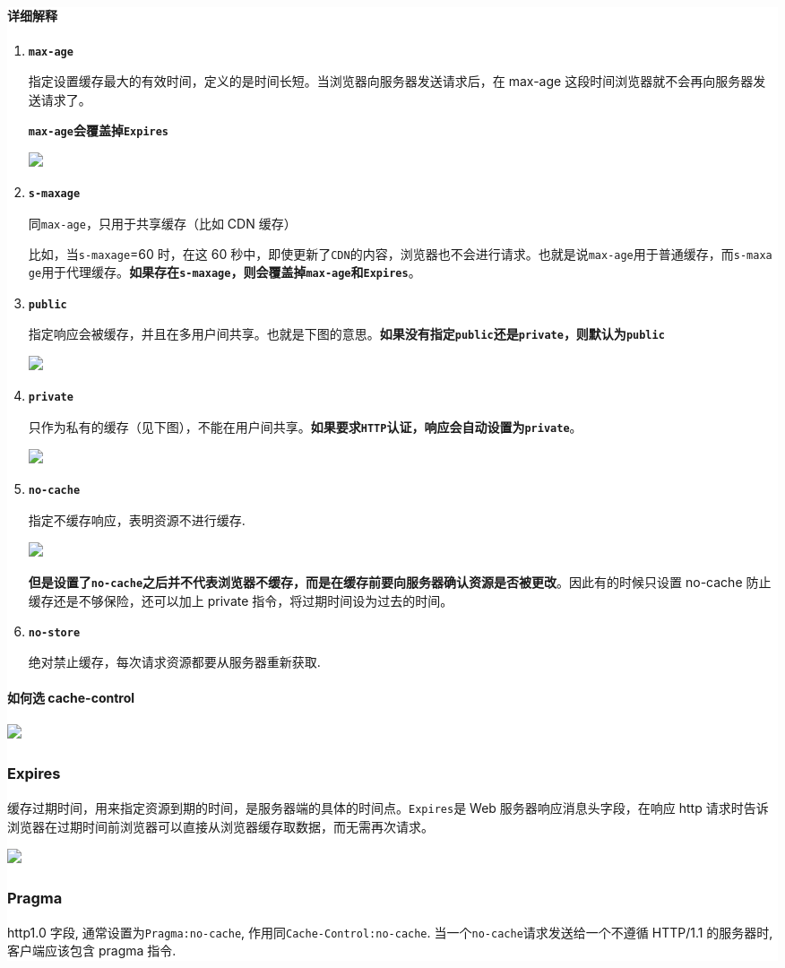 #### 详细解释

1.  **`max-age`**

    指定设置缓存最大的有效时间，定义的是时间长短。当浏览器向服务器发送请求后，在 max-age 这段时间浏览器就不会再向服务器发送请求了。

    **`max-age`会覆盖掉`Expires`**

    ![](http://mmbiz.qpic.cn/mmbiz/zPh0erYjkib2D4WtKTwFjia6LOoTP8ZGh8QQY6OlmIfZneIDnRHLhMdVoMgRiaZhibRDzG7VZBwmeKex2cpsrytl4g/640?wx_fmt=png&tp=webp&wxfrom=5&wx_lazy=1)

2.  **`s-maxage`**

    同`max-age`，只用于共享缓存（比如 CDN 缓存）

    比如，当`s-maxage`=60 时，在这 60 秒中，即使更新了`CDN`的内容，浏览器也不会进行请求。也就是说`max-age`用于普通缓存，而`s-maxage`用于代理缓存。**如果存在`s-maxage`，则会覆盖掉`max-age`和`Expires`**。

3.  **`public`**

    指定响应会被缓存，并且在多用户间共享。也就是下图的意思。**如果没有指定`public`还是`private`，则默认为`public`**

    ![](http://mmbiz.qpic.cn/mmbiz/zPh0erYjkib2D4WtKTwFjia6LOoTP8ZGh8Cg1zJUEs2bxE7RwfeibUW9dn8YFEzrgRUn5ZPJxghtZtoTicxnYZNVWQ/640?wx_fmt=png&tp=webp&wxfrom=5&wx_lazy=1)

4.  **`private`**

    只作为私有的缓存（见下图），不能在用户间共享。**如果要求`HTTP`认证，响应会自动设置为`private`**。

    ![](http://mmbiz.qpic.cn/mmbiz/zPh0erYjkib2D4WtKTwFjia6LOoTP8ZGh8OL46IMZjco3MibibBb1ZHQkLibIhpryUtssj6hwvAngxMaiaSqNjBUtjrA/640?tp=webp&wxfrom=5&wx_lazy=1)

5.  **`no-cache`**

    指定不缓存响应，表明资源不进行缓存.

    ![](http://mmbiz.qpic.cn/mmbiz/zPh0erYjkib2D4WtKTwFjia6LOoTP8ZGh8HmoFicWNkZ8GO2O5p5zFVmHE9QFVeyuAy7AdDL8T6iavSxqpx16fG6JA/640?wx_fmt=png&tp=webp&wxfrom=5&wx_lazy=1)

    **但是设置了`no-cache`之后并不代表浏览器不缓存，而是在缓存前要向服务器确认资源是否被更改**。因此有的时候只设置 no-cache 防止缓存还是不够保险，还可以加上 private 指令，将过期时间设为过去的时间。

6.  **`no-store`**

    绝对禁止缓存，每次请求资源都要从服务器重新获取.

#### 如何选 cache-control

![](http://mmbiz.qpic.cn/mmbiz/zPh0erYjkib2D4WtKTwFjia6LOoTP8ZGh8Dncr9JUkdCoEAzR0hNbLFy5ibQMEpRrtKeibFxaw3Kvof30jFMiaTxDOw/640?wx_fmt=png&tp=webp&wxfrom=5&wx_lazy=1)

### Expires

缓存过期时间，用来指定资源到期的时间，是服务器端的具体的时间点。`Expires`是 Web 服务器响应消息头字段，在响应 http 请求时告诉浏览器在过期时间前浏览器可以直接从浏览器缓存取数据，而无需再次请求。

![](http://mmbiz.qpic.cn/mmbiz/zPh0erYjkib2D4WtKTwFjia6LOoTP8ZGh8LHN0WGnaGXBDicP53guP8a8WC6z86MUnaI9FYzlGtUPArXQ5TBuFVZw/640?wx_fmt=png&tp=webp&wxfrom=5&wx_lazy=1)

### Pragma

http1.0 字段, 通常设置为`Pragma:no-cache`, 作用同`Cache-Control:no-cache`. 当一个`no-cache`请求发送给一个不遵循 HTTP/1.1 的服务器时, 客户端应该包含 pragma 指令.
